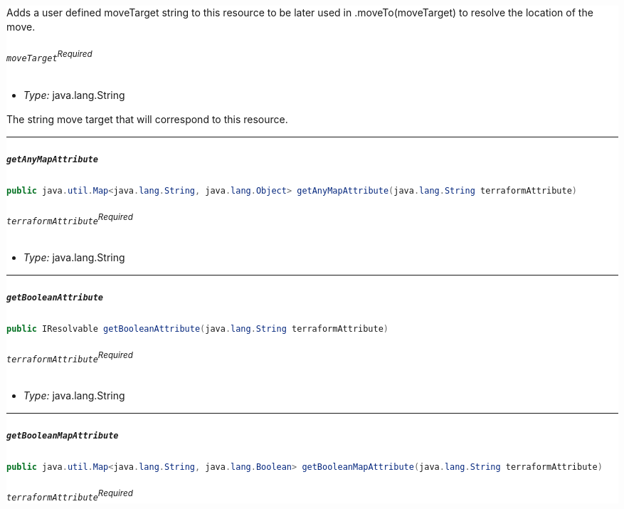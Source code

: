 Adds a user defined moveTarget string to this resource to be later used in .moveTo(moveTarget) to resolve the location of the move.

###### `moveTarget`<sup>Required</sup> <a name="moveTarget" id="@cdktf/provider-okta.appThreeField.AppThreeField.addMoveTarget.parameter.moveTarget"></a>

- *Type:* java.lang.String

The string move target that will correspond to this resource.

---

##### `getAnyMapAttribute` <a name="getAnyMapAttribute" id="@cdktf/provider-okta.appThreeField.AppThreeField.getAnyMapAttribute"></a>

```java
public java.util.Map<java.lang.String, java.lang.Object> getAnyMapAttribute(java.lang.String terraformAttribute)
```

###### `terraformAttribute`<sup>Required</sup> <a name="terraformAttribute" id="@cdktf/provider-okta.appThreeField.AppThreeField.getAnyMapAttribute.parameter.terraformAttribute"></a>

- *Type:* java.lang.String

---

##### `getBooleanAttribute` <a name="getBooleanAttribute" id="@cdktf/provider-okta.appThreeField.AppThreeField.getBooleanAttribute"></a>

```java
public IResolvable getBooleanAttribute(java.lang.String terraformAttribute)
```

###### `terraformAttribute`<sup>Required</sup> <a name="terraformAttribute" id="@cdktf/provider-okta.appThreeField.AppThreeField.getBooleanAttribute.parameter.terraformAttribute"></a>

- *Type:* java.lang.String

---

##### `getBooleanMapAttribute` <a name="getBooleanMapAttribute" id="@cdktf/provider-okta.appThreeField.AppThreeField.getBooleanMapAttribute"></a>

```java
public java.util.Map<java.lang.String, java.lang.Boolean> getBooleanMapAttribute(java.lang.String terraformAttribute)
```

###### `terraformAttribute`<sup>Required</sup> <a name="terraformAttribute" id="@cdktf/provider-okta.appThreeField.AppThreeField.getBooleanMapAttribute.parameter.terraformAttribute"></a>
